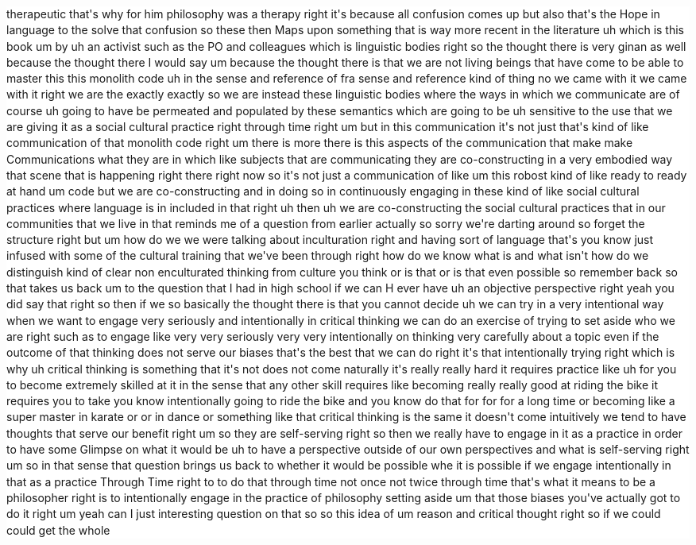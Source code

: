therapeutic that's why for him philosophy was a therapy right it's because all confusion comes up but also
that's the Hope in language to the solve that confusion so these then Maps upon
something that is way more recent in the literature uh which is this book um by
uh an activist such as the PO and colleagues which is linguistic bodies
right so the thought there is very ginan as well because the thought there I
would say um because the thought there is that we are not living beings that
have come to be able to master this this monolith code uh in the sense and
reference of fra sense and reference kind of thing no we came with it we came with it right we are the exactly exactly
so we are instead these linguistic bodies where the ways in which we communicate are of course uh going to
have be permeated and populated by these semantics which are going to be uh
sensitive to the use that we are giving it as a social cultural practice right
through time right um but in this communication it's not just that's kind
of like communication of that monolith code right um there is more there is
this aspects of the communication that make make Communications what they are in which like subjects that are
communicating they are co-constructing in a very embodied way that scene that
is happening right there right now so it's not just a communication of like um this robost kind of like ready to ready
at hand um code but we are co-constructing and in doing so in
continuously engaging in these kind of like social cultural practices where language is in included in that right uh
then uh we are co-constructing the social cultural practices that in our communities that we live
in that reminds me of a question from earlier actually so sorry we're darting around so forget the structure right but
um how do we we were talking about inculturation right and having sort of language that's you know just infused
with some of the cultural training that we've been through right how do we know what is and what isn't how do we distinguish kind of clear non
enculturated thinking from culture you think or is that or is that even possible so remember back so that takes
us back um to the question that I had in high school if we can H ever have uh an
objective perspective right yeah you did say that right so then if we so
basically the thought there is that you cannot decide uh we can try in a very
intentional way when we want to engage very seriously and intentionally in critical thinking we can do an exercise
of trying to set aside who we are right such as to engage like very
very seriously very very intentionally on thinking very carefully about a topic
even if the outcome of that thinking does not serve our biases that's the best that we can do right it's that
intentionally trying right which is why uh critical thinking is something that
it's not does not come naturally it's really really hard it requires practice
like uh for you to become extremely skilled at it in the sense that any other skill requires like becoming
really really good at riding the bike it requires you to take you know intentionally going to ride the bike and
you know do that for for for a long time or becoming like a super master in karate or or in dance or something like
that critical thinking is the same it doesn't come intuitively we tend to have thoughts that serve our benefit right um
so they are self-serving right so then we really have to engage in it as a practice in order to have some Glimpse
on what it would be uh to have a perspective outside of our own
perspectives and what is self-serving right um so in that sense that question
brings us back to whether it would be possible whe it is possible if we engage
intentionally in that as a practice Through Time right to to do that through time not once not twice through time
that's what it means to be a philosopher right is to intentionally engage in the practice of philosophy setting aside um
that those biases you've actually got to do it right um yeah can I just
interesting question on that so so this idea of um reason and critical thought right so if we could could get the whole